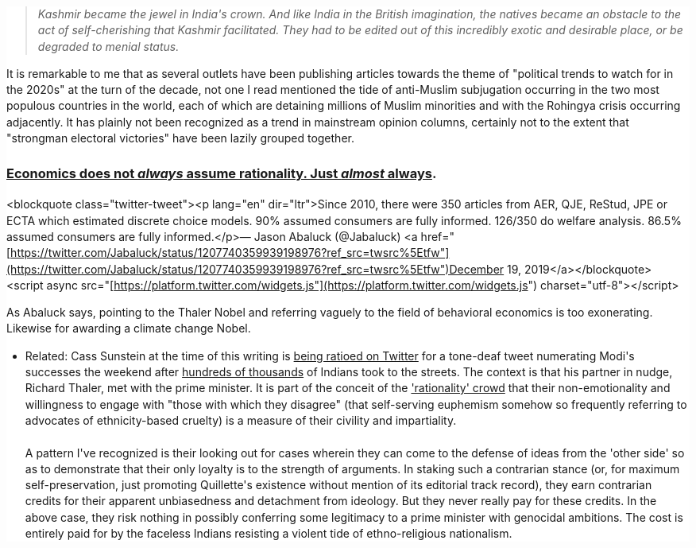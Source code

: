 > *Kashmir became the jewel in India\'s crown. And like India in the
> British imagination, the natives became an obstacle to the act of
> self-cherishing that Kashmir facilitated. They had to be edited out of
> this incredibly exotic and desirable place, or be degraded to menial
> status.*

It is remarkable to me that as several outlets have been publishing
articles towards the theme of \"political trends to watch for in the
2020s\" at the turn of the decade, not one I read mentioned the tide of
anti-Muslim subjugation occurring in the two most populous countries in
the world, each of which are detaining millions of Muslim minorities and
with the Rohingya crisis occurring adjacently. It has plainly not been
recognized as a trend in mainstream opinion columns, certainly not to
the extent that \"strongman electoral victories\" have been lazily
grouped together.

### [Economics does not *always* assume rationality. Just *almost* always](https://twitter.com/Jabaluck/status/1207740982856339457).

\<blockquote class="twitter-tweet"\>\<p lang="en" dir="ltr"\>Since 2010,
there were 350 articles from AER, QJE, ReStud, JPE or ECTA which
estimated discrete choice models. 90% assumed consumers are fully
informed. 126/350 do welfare analysis. 86.5% assumed consumers are fully
informed.\</p\>&mdash; Jason Abaluck (\@Jabaluck) \<a
href="[https://twitter.com/Jabaluck/status/1207740359939198976?ref_src=twsrc%5Etfw"](https://twitter.com/Jabaluck/status/1207740359939198976?ref_src=twsrc%5Etfw")December
19, 2019\</a\>\</blockquote\> \<script async
src="[https://platform.twitter.com/widgets.js"](https://platform.twitter.com/widgets.js")
charset="utf-8"\>\</script\>

As Abaluck says, pointing to the Thaler Nobel and referring vaguely to
the field of behavioral economics is too exonerating. Likewise for
awarding a climate change Nobel.

-   Related: Cass Sunstein at the time of this writing is [being ratioed
    on
    Twitter](https://twitter.com/search?q=https%3A%2F%2Ftwitter.com%2FCassSunstein%2Fstatus%2F1215829748351426560)
    for a tone-deaf tweet numerating Modi\'s successes the weekend after
    [hundreds of
    thousands](https://www.wsj.com/articles/protests-against-indias-citizenship-law-draws-hundreds-of-thousands-11578256040)
    of Indians took to the streets. The context is that his partner in
    nudge, Richard Thaler, met with the prime minister. It is part of
    the conceit of the [\'rationality\'
    crowd](https://www.lrb.co.uk/the-paper/v41/n23/william-davies/let-s-eat-badly)
    that their non-emotionality and willingness to engage with \"those
    with which they disagree\" (that self-serving euphemism somehow so
    frequently referring to advocates of ethnicity-based cruelty) is a
    measure of their civility and impartiality.\
    \
    A pattern I\'ve recognized is their looking out for cases wherein
    they can come to the defense of ideas from the \'other side\' so as
    to demonstrate that their only loyalty is to the strength of
    arguments. In staking such a contrarian stance (or, for maximum
    self-preservation, just promoting Quillette\'s existence without
    mention of its editorial track record), they earn contrarian credits
    for their apparent unbiasedness and detachment from ideology. But
    they never really pay for these credits. In the above case, they
    risk nothing in possibly conferring some legitimacy to a prime
    minister with genocidal ambitions. The cost is entirely paid for by
    the faceless Indians resisting a violent tide of ethno-religious
    nationalism.
